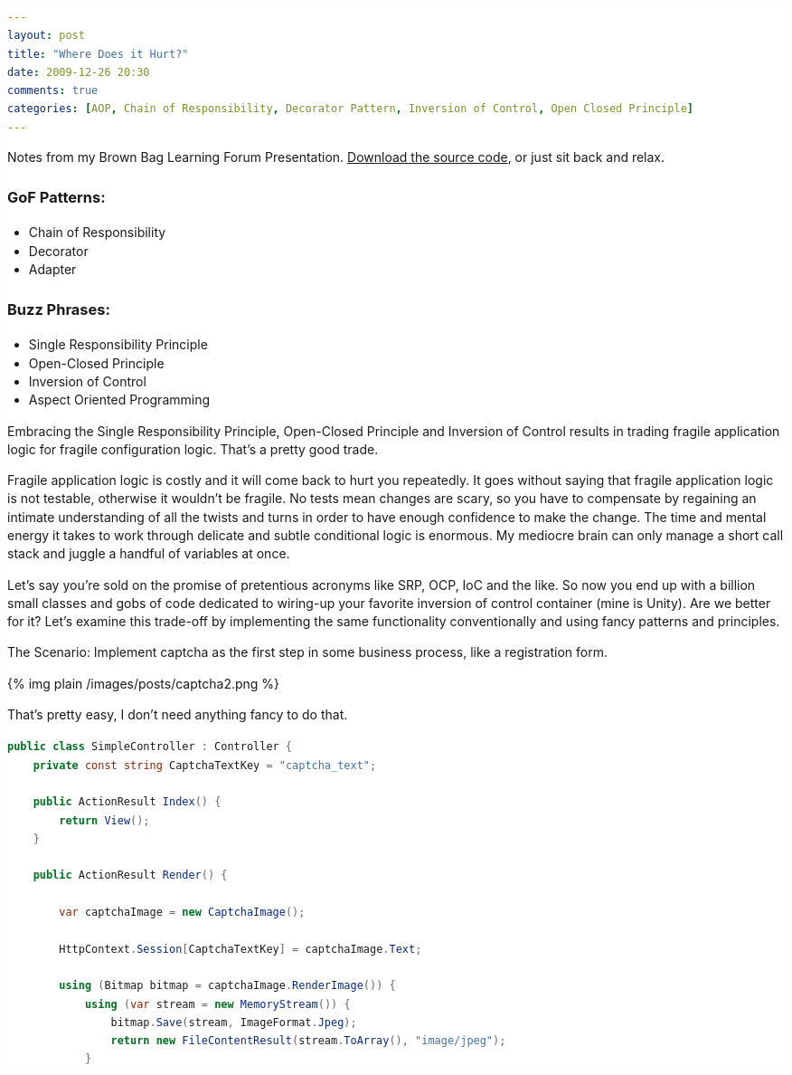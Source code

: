 ```yaml
---
layout: post
title: "Where Does it Hurt?"
date: 2009-12-26 20:30
comments: true
categories: [AOP, Chain of Responsibility, Decorator Pattern, Inversion of Control, Open Closed Principle]
---
```


Notes from my Brown Bag Learning Forum Presentation. [Download the source code](http://www.secure-session.com/files/20/205/1664955444/E20E1B7ED7/i/brownbag-20110205b.zip), or just sit back and relax.

### GoF Patterns:

* Chain of Responsibility
* Decorator
* Adapter

### Buzz Phrases:

* Single Responsibility Principle
* Open-Closed Principle
* Inversion of Control
* Aspect Oriented Programming

Embracing the Single Responsibility Principle, Open-Closed Principle and Inversion of Control results in trading fragile application logic for fragile configuration logic. That’s a pretty good trade.

Fragile application logic is costly and it will come back to hurt you repeatedly. It goes without saying that fragile application logic is not testable, otherwise it wouldn’t be fragile. No tests mean changes are scary, so you have to compensate by regaining an intimate understanding of all the twists and turns in order to have enough confidence to make the change. The time and mental energy it takes to work through delicate and subtle conditional logic is enormous. My mediocre brain can only manage a short call stack and juggle a handful of variables at once.

Let’s say you’re sold on the promise of pretentious acronyms like SRP, OCP, IoC and the like. So now you end up with a billion small classes and gobs of code dedicated to wiring-up your favorite inversion of control container (mine is Unity). Are we better for it? Let’s examine this trade-off by implementing the same functionality conventionally and using fancy patterns and principles.

The Scenario: Implement captcha as the first step in some business process, like a registration form.

{% img plain /images/posts/captcha2.png %}

That’s pretty easy, I don’t need anything fancy to do that.

``` c#
public class SimpleController : Controller {
    private const string CaptchaTextKey = "captcha_text";

    public ActionResult Index() {
        return View();
    }

    public ActionResult Render() {

        var captchaImage = new CaptchaImage();

        HttpContext.Session[CaptchaTextKey] = captchaImage.Text;

        using (Bitmap bitmap = captchaImage.RenderImage()) {
            using (var stream = new MemoryStream()) {
                bitmap.Save(stream, ImageFormat.Jpeg);
                return new FileContentResult(stream.ToArray(), "image/jpeg");
            }
```